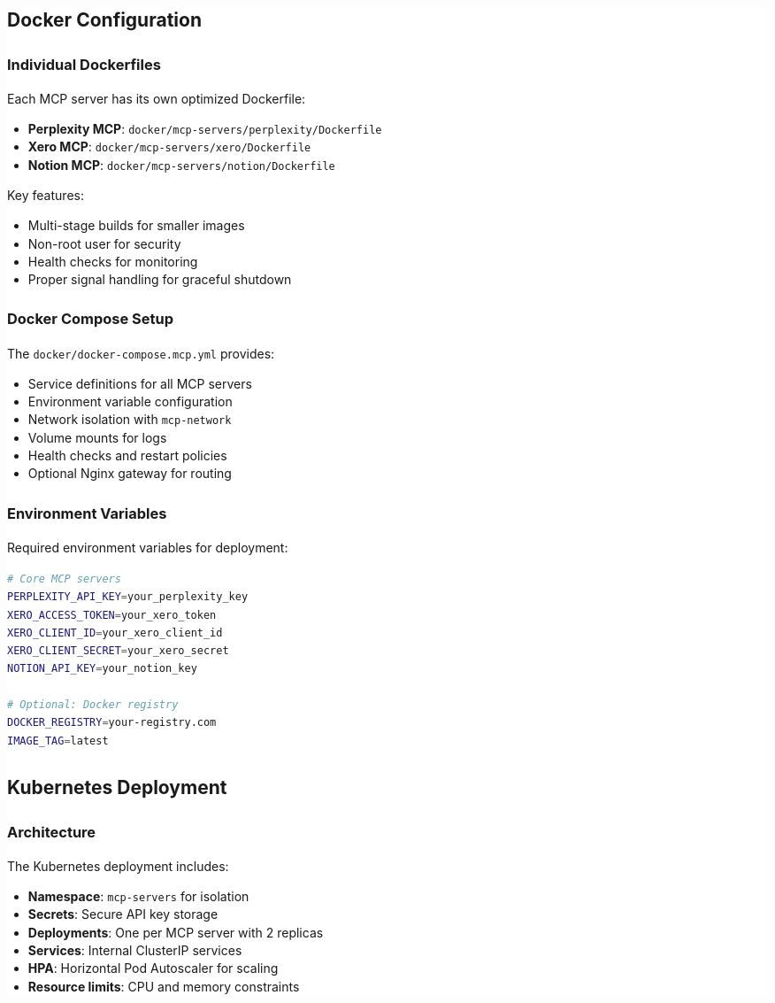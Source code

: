 ## Docker Configuration

### Individual Dockerfiles

Each MCP server has its own optimized Dockerfile:

- **Perplexity MCP**: `docker/mcp-servers/perplexity/Dockerfile`
- **Xero MCP**: `docker/mcp-servers/xero/Dockerfile`  
- **Notion MCP**: `docker/mcp-servers/notion/Dockerfile`

Key features:
- Multi-stage builds for smaller images
- Non-root user for security
- Health checks for monitoring
- Proper signal handling for graceful shutdown

### Docker Compose Setup

The `docker/docker-compose.mcp.yml` provides:

- Service definitions for all MCP servers
- Environment variable configuration
- Network isolation with `mcp-network`
- Volume mounts for logs
- Health checks and restart policies
- Optional Nginx gateway for routing

### Environment Variables

Required environment variables for deployment:

```bash
# Core MCP servers
PERPLEXITY_API_KEY=your_perplexity_key
XERO_ACCESS_TOKEN=your_xero_token
XERO_CLIENT_ID=your_xero_client_id
XERO_CLIENT_SECRET=your_xero_secret
NOTION_API_KEY=your_notion_key

# Optional: Docker registry
DOCKER_REGISTRY=your-registry.com
IMAGE_TAG=latest
```

## Kubernetes Deployment

### Architecture

The Kubernetes deployment includes:

- **Namespace**: `mcp-servers` for isolation
- **Secrets**: Secure API key storage
- **Deployments**: One per MCP server with 2 replicas
- **Services**: Internal ClusterIP services
- **HPA**: Horizontal Pod Autoscaler for scaling
- **Resource limits**: CPU and memory constraints
